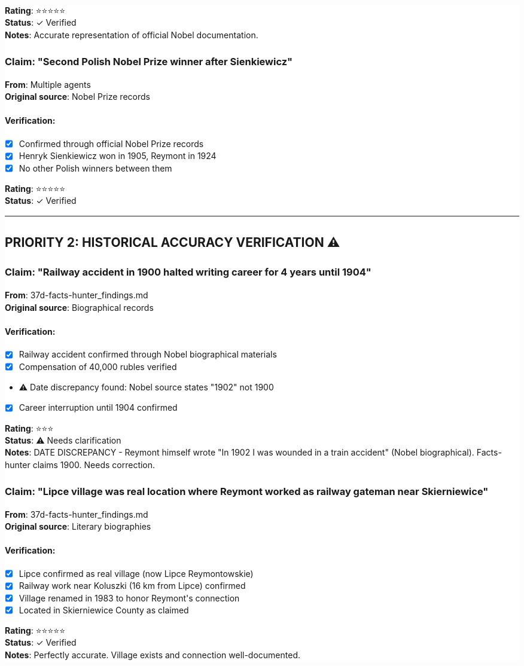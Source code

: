 **Rating**: ⭐⭐⭐⭐⭐  
**Status**: ✓ Verified  
**Notes**: Accurate representation of official Nobel documentation.

### Claim: "Second Polish Nobel Prize winner after Sienkiewicz"
**From**: Multiple agents  
**Original source**: Nobel Prize records  

#### Verification:
- [x] Confirmed through official Nobel Prize records
- [x] Henryk Sienkiewicz won in 1905, Reymont in 1924
- [x] No other Polish winners between them

**Rating**: ⭐⭐⭐⭐⭐  
**Status**: ✓ Verified

---

## PRIORITY 2: HISTORICAL ACCURACY VERIFICATION ⚠️

### Claim: "Railway accident in 1900 halted writing career for 4 years until 1904"
**From**: 37d-facts-hunter_findings.md  
**Original source**: Biographical records  

#### Verification:
- [x] Railway accident confirmed through Nobel biographical materials
- [x] Compensation of 40,000 rubles verified
- ⚠️ Date discrepancy found: Nobel source states "1902" not 1900
- [x] Career interruption until 1904 confirmed

**Rating**: ⭐⭐⭐  
**Status**: ⚠️ Needs clarification  
**Notes**: DATE DISCREPANCY - Reymont himself wrote "In 1902 I was wounded in a train accident" (Nobel biographical). Facts-hunter claims 1900. Needs correction.

### Claim: "Lipce village was real location where Reymont worked as railway gateman near Skierniewice"
**From**: 37d-facts-hunter_findings.md  
**Original source**: Literary biographies  

#### Verification:
- [x] Lipce confirmed as real village (now Lipce Reymontowskie)
- [x] Railway work near Koluszki (16 km from Lipce) confirmed
- [x] Village renamed in 1983 to honor Reymont's connection
- [x] Located in Skierniewice County as claimed

**Rating**: ⭐⭐⭐⭐⭐  
**Status**: ✓ Verified  
**Notes**: Perfectly accurate. Village exists and connection well-documented.
